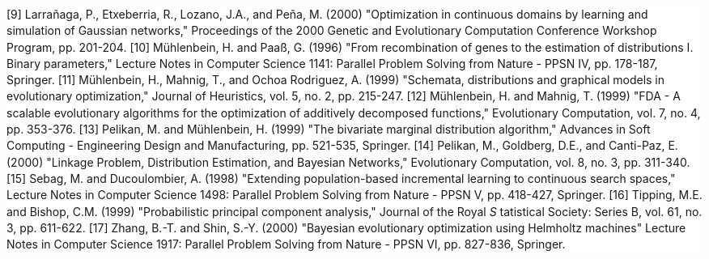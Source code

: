 [9] Larrañaga, P., Etxeberria, R., Lozano, J.A., and Peña, M. (2000) "Optimization in continuous domains by learning and simulation of Gaussian networks," Proceedings of the 2000 Genetic and Evolutionary Computation Conference Workshop Program, pp. 201-204.
[10] Mühlenbein, H. and Paaß, G. (1996) "From recombination of genes to the estimation of distributions I. Binary parameters," Lecture Notes in Computer Science 1141: Parallel Problem Solving from Nature - PPSN IV, pp. 178-187, Springer.
[11] Mühlenbein, H., Mahnig, T., and Ochoa Rodriguez, A. (1999) "Schemata, distributions and graphical models in evolutionary optimization," Journal of Heuristics, vol. 5, no. 2, pp. 215-247.
[12] Mühlenbein, H. and Mahnig, T. (1999) "FDA - A scalable evolutionary algorithms for the optimization of additively decomposed functions," Evolutionary Computation, vol. 7, no. 4, pp. 353-376.
[13] Pelikan, M. and Mühlenbein, H. (1999) "The bivariate marginal distribution algorithm," Advances in Soft Computing - Engineering Design and Manufacturing, pp. 521-535, Springer.
[14] Pelikan, M., Goldberg, D.E., and Canti-Paz, E. (2000) "Linkage Problem, Distribution Estimation, and Bayesian Networks," Evolutionary Computation, vol. 8, no. 3, pp. 311-340.
[15] Sebag, M. and Ducoulombier, A. (1998) "Extending population-based incremental learning to continuous search spaces," Lecture Notes in Computer Science 1498: Parallel Problem Solving from Nature - PPSN V, pp. 418-427, Springer.
[16] Tipping, M.E. and Bishop, C.M. (1999) "Probabilistic principal component analysis," Journal of the Royal $S$ tatistical Society: Series B, vol. 61, no. 3, pp. 611-622.
[17] Zhang, B.-T. and Shin, S.-Y. (2000) "Bayesian evolutionary optimization using Helmholtz machines" Lecture Notes in Computer Science 1917: Parallel Problem Solving from Nature - PPSN VI, pp. 827-836, Springer.